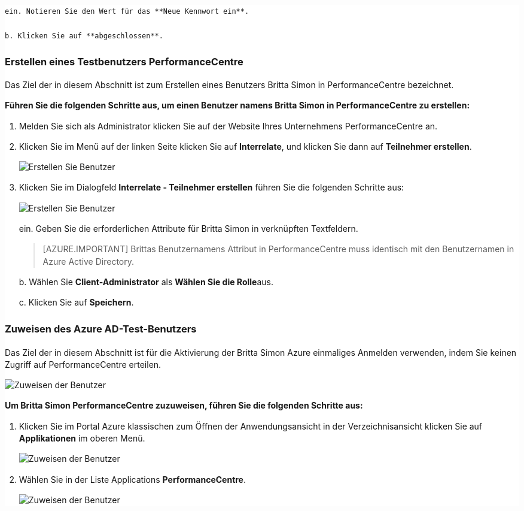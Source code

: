     ein. Notieren Sie den Wert für das **Neue Kennwort ein**.

    b. Klicken Sie auf **abgeschlossen**.   

  
 
### <a name="creating-a-performancecentre-test-user"></a>Erstellen eines Testbenutzers PerformanceCentre

Das Ziel der in diesem Abschnitt ist zum Erstellen eines Benutzers Britta Simon in PerformanceCentre bezeichnet.

**Führen Sie die folgenden Schritte aus, um einen Benutzer namens Britta Simon in PerformanceCentre zu erstellen:**

1. Melden Sie sich als Administrator klicken Sie auf der Website Ihres Unternehmens PerformanceCentre an.

2. Klicken Sie im Menü auf der linken Seite klicken Sie auf **Interrelate**, und klicken Sie dann auf **Teilnehmer erstellen**.

    ![Erstellen Sie Benutzer][400]

4. Klicken Sie im Dialogfeld **Interrelate - Teilnehmer erstellen** führen Sie die folgenden Schritte aus:

    ![Erstellen Sie Benutzer][401]

    ein. Geben Sie die erforderlichen Attribute für Britta Simon in verknüpften Textfeldern.
    
    > [AZURE.IMPORTANT] Brittas Benutzernamens Attribut in PerformanceCentre muss identisch mit den Benutzernamen in Azure Active Directory.


    b. Wählen Sie **Client-Administrator** als **Wählen Sie die Rolle**aus. 

    c. Klicken Sie auf **Speichern**.   


### <a name="assigning-the-azure-ad-test-user"></a>Zuweisen des Azure AD-Test-Benutzers

Das Ziel der in diesem Abschnitt ist für die Aktivierung der Britta Simon Azure einmaliges Anmelden verwenden, indem Sie keinen Zugriff auf PerformanceCentre erteilen.

![Zuweisen der Benutzer][200] 

**Um Britta Simon PerformanceCentre zuzuweisen, führen Sie die folgenden Schritte aus:**

1. Klicken Sie im Portal Azure klassischen zum Öffnen der Anwendungsansicht in der Verzeichnisansicht klicken Sie auf **Applikationen** im oberen Menü.

    ![Zuweisen der Benutzer][201]

2. Wählen Sie in der Liste Applications **PerformanceCentre**.

    ![Zuweisen der Benutzer][202]


[1]: ./media/active-directory-saas-performancecentre-tutorial/tutorial_general_01.png
[2]: ./media/active-directory-saas-performancecentre-tutorial/tutorial_general_02.png
[3]: ./media/active-directory-saas-performancecentre-tutorial/tutorial_general_03.png
[4]: ./media/active-directory-saas-performancecentre-tutorial/tutorial_general_04.png
[5]: ./media/active-directory-saas-performancecentre-tutorial/tutorial_performancecentre_01.png
[500]: ./media/active-directory-saas-performancecentre-tutorial/tutorial_performancecentre_02.png
[6]: ./media/active-directory-saas-performancecentre-tutorial/tutorial_general_05.png
[7]: ./media/active-directory-saas-performancecentre-tutorial/tutorial_performancecentre_03.png
[8]: ./media/active-directory-saas-performancecentre-tutorial/tutorial_performancecentre_04.png
[9]: ./media/active-directory-saas-performancecentre-tutorial/tutorial_performancecentre_05.png
[10]: ./media/active-directory-saas-performancecentre-tutorial/tutorial_performancecentre_06.png
[11]: ./media/active-directory-saas-performancecentre-tutorial/tutorial_performancecentre_07.png
[12]: ./media/active-directory-saas-performancecentre-tutorial/tutorial_performancecentre_08.png
[13]: ./media/active-directory-saas-performancecentre-tutorial/tutorial_performancecentre_09.png
[14]: ./media/active-directory-saas-performancecentre-tutorial/tutorial_performancecentre_10.png
[15]: ./media/active-directory-saas-performancecentre-tutorial/tutorial_general_06.png
[16]: ./media/active-directory-saas-performancecentre-tutorial/tutorial_general_07.png
[20]: ./media/active-directory-saas-performancecentre-tutorial/tutorial_general_100.png
[200]: ./media/active-directory-saas-performancecentre-tutorial/tutorial_general_200.png
[201]: ./media/active-directory-saas-performancecentre-tutorial/tutorial_general_201.png
[202]: ./media/active-directory-saas-performancecentre-tutorial/tutorial_performancecentre_50.png
[203]: ./media/active-directory-saas-performancecentre-tutorial/tutorial_general_203.png
[204]: ./media/active-directory-saas-performancecentre-tutorial/tutorial_general_204.png
[205]: ./media/active-directory-saas-performancecentre-tutorial/tutorial_general_205.png
[400]: ./media/active-directory-saas-performancecentre-tutorial/tutorial_performancecentre_11.png
[401]: ./media/active-directory-saas-performancecentre-tutorial/tutorial_performancecentre_12.png
[402]: ./media/active-directory-saas-performancecentre-tutorial/tutorial_performancecentre_402.png